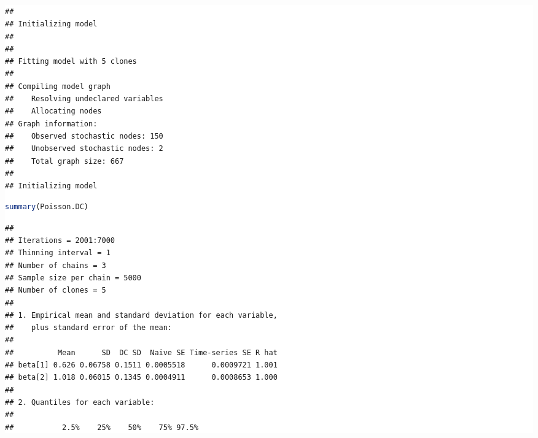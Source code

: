     ## 
    ## Initializing model
    ## 
    ## 
    ## Fitting model with 5 clones 
    ## 
    ## Compiling model graph
    ##    Resolving undeclared variables
    ##    Allocating nodes
    ## Graph information:
    ##    Observed stochastic nodes: 150
    ##    Unobserved stochastic nodes: 2
    ##    Total graph size: 667
    ## 
    ## Initializing model

``` r
summary(Poisson.DC)
```

    ## 
    ## Iterations = 2001:7000
    ## Thinning interval = 1 
    ## Number of chains = 3 
    ## Sample size per chain = 5000 
    ## Number of clones = 5
    ## 
    ## 1. Empirical mean and standard deviation for each variable,
    ##    plus standard error of the mean:
    ## 
    ##          Mean      SD  DC SD  Naive SE Time-series SE R hat
    ## beta[1] 0.626 0.06758 0.1511 0.0005518      0.0009721 1.001
    ## beta[2] 1.018 0.06015 0.1345 0.0004911      0.0008653 1.000
    ## 
    ## 2. Quantiles for each variable:
    ## 
    ##           2.5%    25%    50%    75% 97.5%
